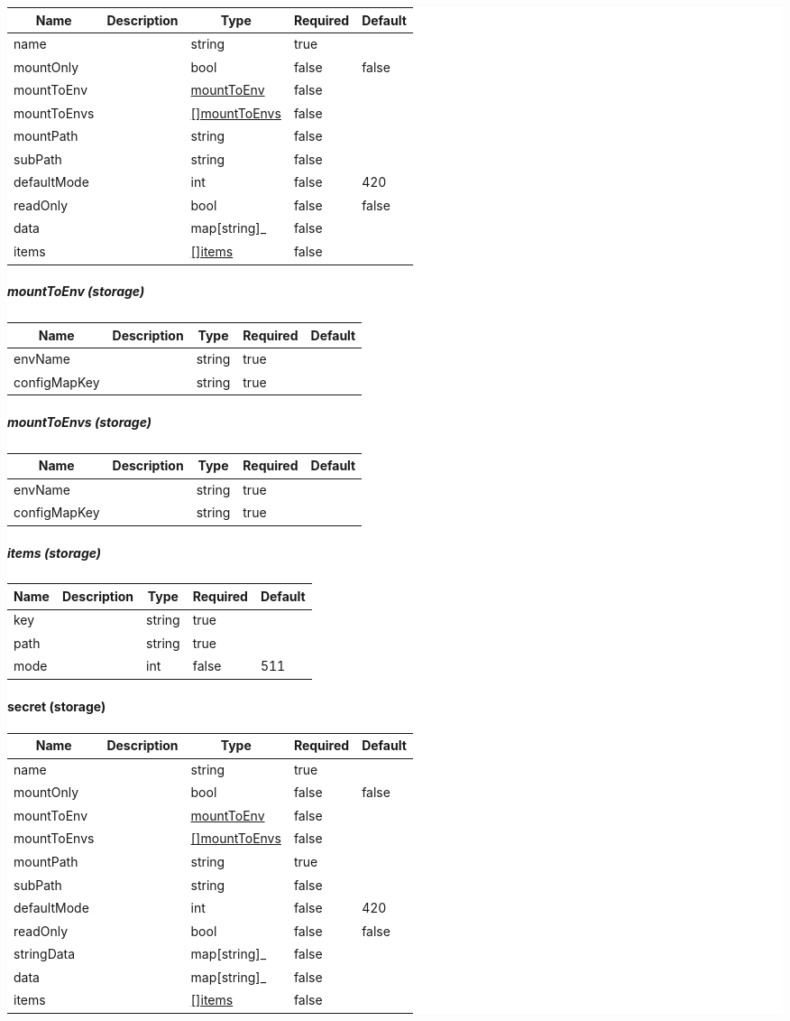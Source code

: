  Name | Description | Type | Required | Default 
 ---- | ----------- | ---- | -------- | ------- 
 name |  | string | true |  
 mountOnly |  | bool | false | false 
 mountToEnv |  | [mountToEnv](#mounttoenv-storage) | false |  
 mountToEnvs |  | [[]mountToEnvs](#mounttoenvs-storage) | false |  
 mountPath |  | string | false |  
 subPath |  | string | false |  
 defaultMode |  | int | false | 420 
 readOnly |  | bool | false | false 
 data |  | map[string]_ | false |  
 items |  | [[]items](#items-storage) | false |  


##### mountToEnv (storage)

 Name | Description | Type | Required | Default 
 ---- | ----------- | ---- | -------- | ------- 
 envName |  | string | true |  
 configMapKey |  | string | true |  


##### mountToEnvs (storage)

 Name | Description | Type | Required | Default 
 ---- | ----------- | ---- | -------- | ------- 
 envName |  | string | true |  
 configMapKey |  | string | true |  


##### items (storage)

 Name | Description | Type | Required | Default 
 ---- | ----------- | ---- | -------- | ------- 
 key |  | string | true |  
 path |  | string | true |  
 mode |  | int | false | 511 


#### secret (storage)

 Name | Description | Type | Required | Default 
 ---- | ----------- | ---- | -------- | ------- 
 name |  | string | true |  
 mountOnly |  | bool | false | false 
 mountToEnv |  | [mountToEnv](#mounttoenv-storage) | false |  
 mountToEnvs |  | [[]mountToEnvs](#mounttoenvs-storage) | false |  
 mountPath |  | string | true |  
 subPath |  | string | false |  
 defaultMode |  | int | false | 420 
 readOnly |  | bool | false | false 
 stringData |  | map[string]_ | false |  
 data |  | map[string]_ | false |  
 items |  | [[]items](#items-storage) | false |  

